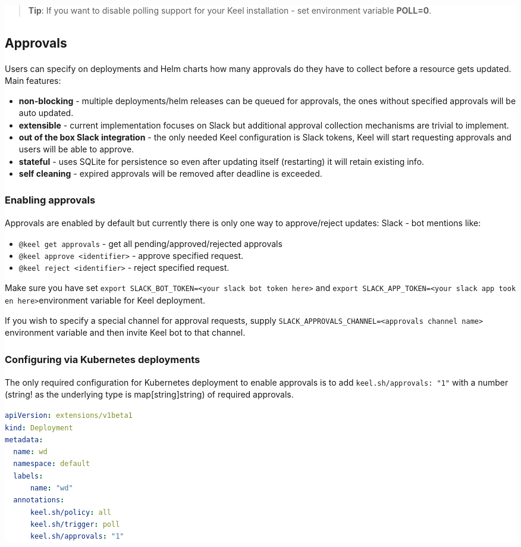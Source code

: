> **Tip**: If you want to disable polling support for your Keel installation - set environment variable
__POLL=0__.


## Approvals

Users can specify on deployments and Helm charts how many approvals do they have to collect before a resource gets updated. Main features:

* __non-blocking__ - multiple deployments/helm releases can be queued for approvals, the ones without specified approvals will be auto updated.
* __extensible__ - current implementation focuses on Slack but additional approval collection mechanisms are trivial to implement.
* __out of the box Slack integration__ - the only needed Keel configuration is Slack tokens, Keel will start requesting approvals and users will be able to approve.
* __stateful__ - uses SQLite for persistence so even after updating itself (restarting) it will retain existing info.
* __self cleaning__ - expired approvals will be removed after deadline is exceeded. 

### Enabling approvals

Approvals are enabled by default but currently there is only one way to approve/reject updates:
Slack - bot mentions like:

* `@keel get approvals` - get all pending/approved/rejected approvals
* `@keel approve <identifier>` - approve specified request.
* `@keel reject <identifier>` - reject specified request.

Make sure you have set `export SLACK_BOT_TOKEN=<your slack bot token here>` and
`export SLACK_APP_TOKEN=<your slack app tooken here>`environment variable for Keel deployment.

If you wish to specify a special channel for approval requests, supply `SLACK_APPROVALS_CHANNEL=<approvals channel name>` environment variable and then invite Keel bot to that channel.

### Configuring via Kubernetes deployments

The only required configuration for Kubernetes deployment to enable approvals is to add `keel.sh/approvals: "1"` with a number (string! as the underlying type is map[string]string) of required approvals.

```yaml
apiVersion: extensions/v1beta1
kind: Deployment
metadata: 
  name: wd
  namespace: default
  labels: 
      name: "wd"
  annotations:
      keel.sh/policy: all
      keel.sh/trigger: poll      
      keel.sh/approvals: "1"
```
